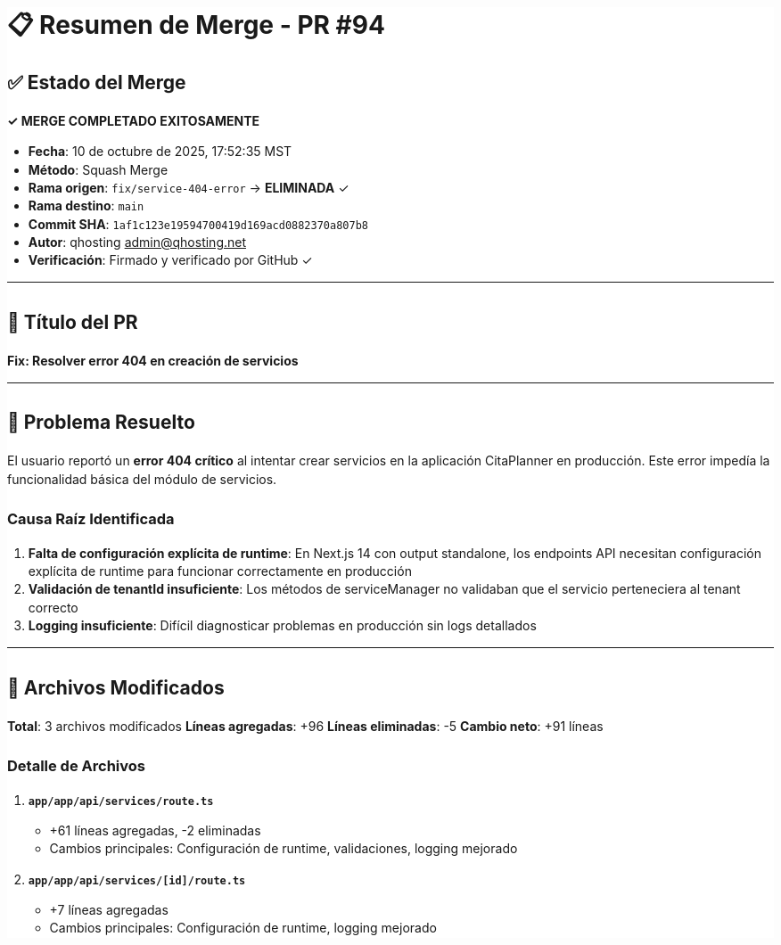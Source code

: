 # 📋 Resumen de Merge - PR #94

## ✅ Estado del Merge

**✓ MERGE COMPLETADO EXITOSAMENTE**

- **Fecha**: 10 de octubre de 2025, 17:52:35 MST
- **Método**: Squash Merge
- **Rama origen**: `fix/service-404-error` → **ELIMINADA** ✓
- **Rama destino**: `main`
- **Commit SHA**: `1af1c123e19594700419d169acd0882370a807b8`
- **Autor**: qhosting <admin@qhosting.net>
- **Verificación**: Firmado y verificado por GitHub ✓

---

## 🎯 Título del PR

**Fix: Resolver error 404 en creación de servicios**

---

## 🐛 Problema Resuelto

El usuario reportó un **error 404 crítico** al intentar crear servicios en la aplicación CitaPlanner en producción. Este error impedía la funcionalidad básica del módulo de servicios.

### Causa Raíz Identificada

1. **Falta de configuración explícita de runtime**: En Next.js 14 con output standalone, los endpoints API necesitan configuración explícita de runtime para funcionar correctamente en producción
2. **Validación de tenantId insuficiente**: Los métodos de serviceManager no validaban que el servicio perteneciera al tenant correcto
3. **Logging insuficiente**: Difícil diagnosticar problemas en producción sin logs detallados

---

## 📝 Archivos Modificados

**Total**: 3 archivos modificados
**Líneas agregadas**: +96
**Líneas eliminadas**: -5
**Cambio neto**: +91 líneas

### Detalle de Archivos

1. **`app/app/api/services/route.ts`**
   - +61 líneas agregadas, -2 eliminadas
   - Cambios principales: Configuración de runtime, validaciones, logging mejorado

2. **`app/app/api/services/[id]/route.ts`**
   - +7 líneas agregadas
   - Cambios principales: Configuración de runtime, logging mejorado
